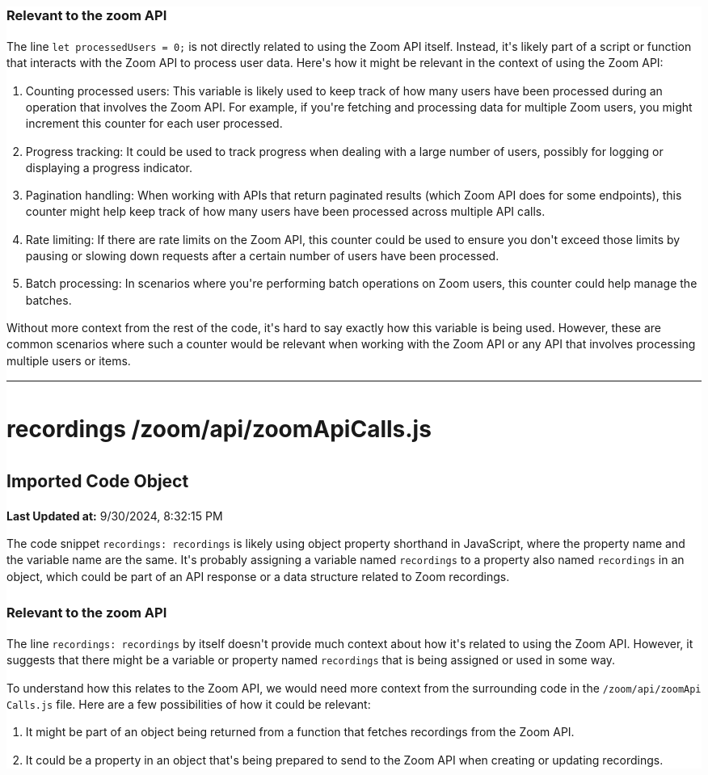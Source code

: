 ### Relevant to the zoom API

The line `let processedUsers = 0;` is not directly related to using the Zoom API itself. Instead, it's likely part of a script or function that interacts with the Zoom API to process user data. Here's how it might be relevant in the context of using the Zoom API:

1. Counting processed users: This variable is likely used to keep track of how many users have been processed during an operation that involves the Zoom API. For example, if you're fetching and processing data for multiple Zoom users, you might increment this counter for each user processed.

2. Progress tracking: It could be used to track progress when dealing with a large number of users, possibly for logging or displaying a progress indicator.

3. Pagination handling: When working with APIs that return paginated results (which Zoom API does for some endpoints), this counter might help keep track of how many users have been processed across multiple API calls.

4. Rate limiting: If there are rate limits on the Zoom API, this counter could be used to ensure you don't exceed those limits by pausing or slowing down requests after a certain number of users have been processed.

5. Batch processing: In scenarios where you're performing batch operations on Zoom users, this counter could help manage the batches.

Without more context from the rest of the code, it's hard to say exactly how this variable is being used. However, these are common scenarios where such a counter would be relevant when working with the Zoom API or any API that involves processing multiple users or items.


---
# recordings /zoom/api/zoomApiCalls.js
## Imported Code Object
**Last Updated at:** 9/30/2024, 8:32:15 PM

The code snippet `recordings: recordings` is likely using object property shorthand in JavaScript, where the property name and the variable name are the same. It's probably assigning a variable named `recordings` to a property also named `recordings` in an object, which could be part of an API response or a data structure related to Zoom recordings.

### Relevant to the zoom API

The line `recordings: recordings` by itself doesn't provide much context about how it's related to using the Zoom API. However, it suggests that there might be a variable or property named `recordings` that is being assigned or used in some way.

To understand how this relates to the Zoom API, we would need more context from the surrounding code in the `/zoom/api/zoomApiCalls.js` file. Here are a few possibilities of how it could be relevant:

1. It might be part of an object being returned from a function that fetches recordings from the Zoom API.

2. It could be a property in an object that's being prepared to send to the Zoom API when creating or updating recordings.
